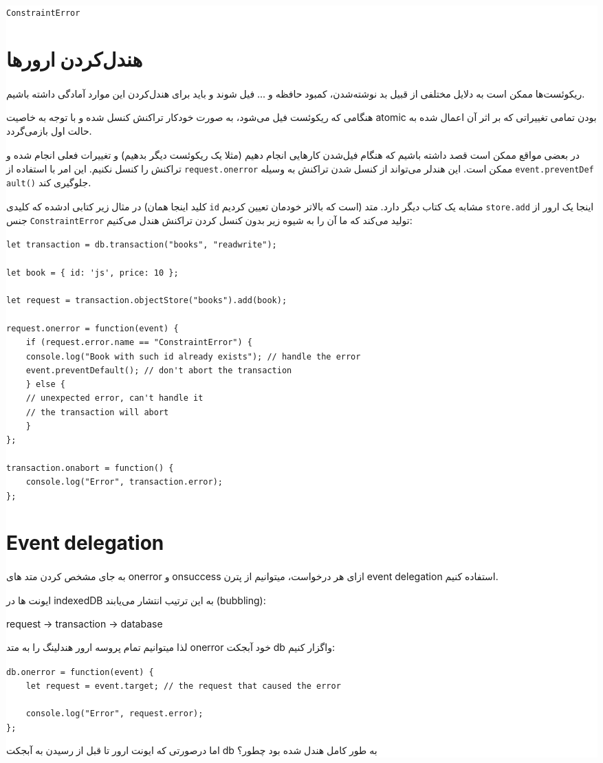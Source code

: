 ```ConstraintError```


# هندل‌کردن ارورها

ریکوئست‌ها ممکن است به دلایل مختلفی از قبیل بد نوشته‌شدن، کمبود حافظه و ... فیل شوند و باید برای هندل‌کردن این موارد آمادگی داشته باشیم.

هنگامی که ریکوئست فیل می‌شود، به صورت خودکار تراکنش کنسل شده و با توجه به خاصیت atomic بودن تمامی تغییراتی که بر اثر آن اعمال شده به حالت اول بازمی‌گردد.

در بعضی مواقع ممکن است قصد داشته باشیم که هنگام فیل‌شدن کارهایی انجام دهیم (مثلا یک ریکوئست دیگر بدهیم) و تغییرات فعلی انجام شده و تراکنش را کنسل نکنیم. این امر با استفاده از ```request.onerror``` ممکن است. این هندلر می‌تواند از کنسل شدن تراکنش به وسیله ```event.preventDefault()``` جلوگیری کند.

در مثال زیر کتابی ادشده که کلیدی (کلید اینجا همان ```id``` است که بالاتر خودمان تعیین کردیم) مشابه یک کتاب دیگر دارد. متد ```store.add``` اینجا یک ارور از جنس ```ConstraintError``` تولید می‌کند که ما آن را به شیوه زیر بدون کنسل کردن تراکنش هندل می‌کنیم:

<div dir="ltr">

    let transaction = db.transaction("books", "readwrite");

    let book = { id: 'js', price: 10 };

    let request = transaction.objectStore("books").add(book);

    request.onerror = function(event) {
        if (request.error.name == "ConstraintError") {
        console.log("Book with such id already exists"); // handle the error
        event.preventDefault(); // don't abort the transaction
        } else {
        // unexpected error, can't handle it
        // the transaction will abort
        }
    };

    transaction.onabort = function() {
        console.log("Error", transaction.error);
    };

</div>

# Event delegation
به جای مشخص کردن متد های onerror و onsuccess ازای هر درخواست، میتوانیم از پترن event delegation استفاده کنیم. 

ایونت ها در indexedDB به این ترتیب انتشار می‌یابند (bubbling):

request → transaction → database

لذا میتوانیم تمام پروسه ارور هندلینگ را به متد onerror خود آبجکت db واگزار کنیم:

<div dir="ltr">

    db.onerror = function(event) {
        let request = event.target; // the request that caused the error

        console.log("Error", request.error);
    };

</div>

اما درصورتی که ایونت ارور تا قبل از رسیدن به آبجکت db به طور کامل هندل شده بود چطور؟
```